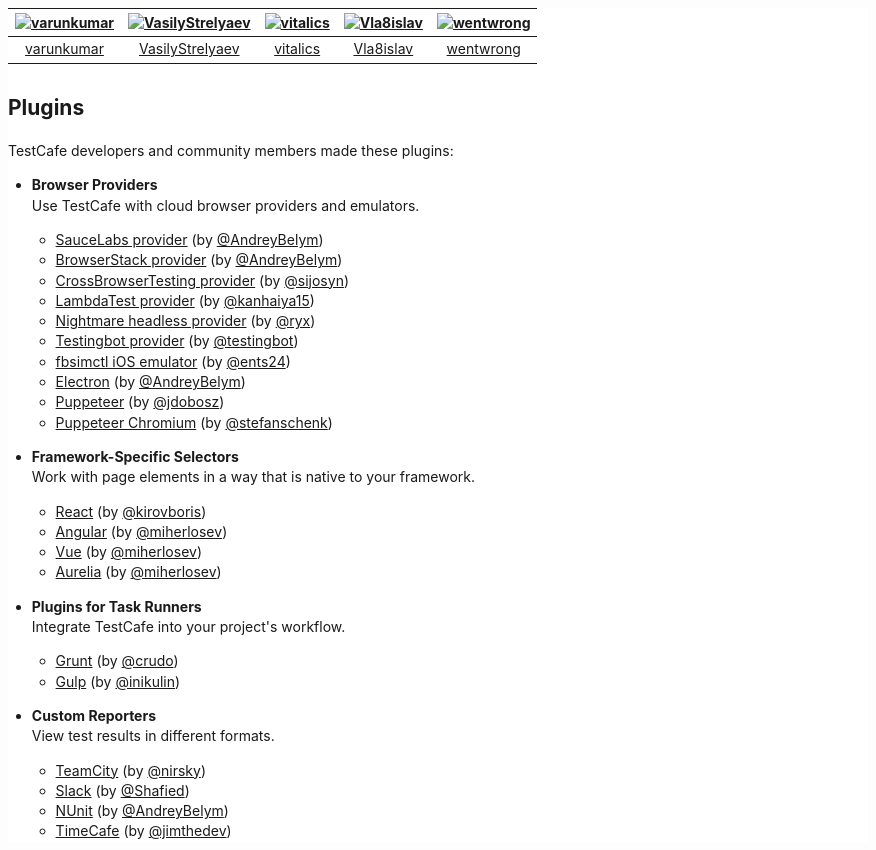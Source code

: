 [<img alt="varunkumar" src="https://avatars.githubusercontent.com/u/509433?v=4&s=117" width="117">](https://github.com/varunkumar) |[<img alt="VasilyStrelyaev" src="https://avatars.githubusercontent.com/u/11459924?v=4&s=117" width="117">](https://github.com/VasilyStrelyaev) |[<img alt="vitalics" src="https://avatars.githubusercontent.com/u/8816260?v=4&s=117" width="117">](https://github.com/vitalics) |[<img alt="Vla8islav" src="https://avatars.githubusercontent.com/u/1637557?v=4&s=117" width="117">](https://github.com/Vla8islav) |[<img alt="wentwrong" src="https://avatars.githubusercontent.com/u/26363017?v=4&s=117" width="117">](https://github.com/wentwrong) |
:---: |:---: |:---: |:---: |:---: |
[varunkumar](https://github.com/varunkumar) |[VasilyStrelyaev](https://github.com/VasilyStrelyaev) |[vitalics](https://github.com/vitalics) |[Vla8islav](https://github.com/Vla8islav) |[wentwrong](https://github.com/wentwrong) |

## Plugins

TestCafe developers and community members made these plugins:

* **Browser Providers**<br/>
  Use TestCafe with cloud browser providers and emulators.
  * [SauceLabs provider](https://github.com/DevExpress/testcafe-browser-provider-saucelabs) (by [@AndreyBelym](https://github.com/AndreyBelym))
  * [BrowserStack provider](https://github.com/DevExpress/testcafe-browser-provider-browserstack) (by [@AndreyBelym](https://github.com/AndreyBelym))
  * [CrossBrowserTesting provider](https://github.com/sijosyn/testcafe-browser-provider-crossbrowsertesting) (by [@sijosyn](https://github.com/sijosyn))
  * [LambdaTest provider](https://github.com/LambdaTest/testcafe-browser-provider-lambdatest) (by [@kanhaiya15](https://github.com/kanhaiya15))
  * [Nightmare headless provider](https://github.com/ryx/testcafe-browser-provider-nightmare) (by [@ryx](https://github.com/ryx))
  * [Testingbot provider](https://github.com/testingbot/testcafe-browser-provider-testingbot) (by [@testingbot](https://github.com/testingbot))
  * [fbsimctl iOS emulator](https://github.com/Ents24/testcafe-browser-provider-fbsimctl) (by [@ents24](https://github.com/Ents24))
  * [Electron](https://github.com/DevExpress/testcafe-browser-provider-electron) (by [@AndreyBelym](https://github.com/AndreyBelym))
  * [Puppeteer](https://github.com/jdobosz/testcafe-browser-provider-puppeteer) (by [@jdobosz](https://github.com/jdobosz))
  * [Puppeteer Chromium](https://github.com/stefanschenk/testcafe-browser-provider-puppeteer-chromium) (by [@stefanschenk](https://github.com/stefanschenk))

* **Framework-Specific Selectors**<br/>
  Work with page elements in a way that is native to your framework.
  * [React](https://github.com/DevExpress/testcafe-react-selectors) (by [@kirovboris](https://github.com/kirovboris))
  * [Angular](https://github.com/DevExpress/testcafe-angular-selectors) (by [@miherlosev](https://github.com/miherlosev))
  * [Vue](https://github.com/devexpress/testcafe-vue-selectors) (by [@miherlosev](https://github.com/miherlosev))
  * [Aurelia](https://github.com/miherlosev/testcafe-aurelia-selectors) (by [@miherlosev](https://github.com/miherlosev))

* **Plugins for Task Runners**<br/>
  Integrate TestCafe into your project's workflow.
  * [Grunt](https://github.com/crudo/grunt-testcafe) (by [@crudo](https://github.com/crudo))
  * [Gulp](https://github.com/DevExpress/gulp-testcafe) (by [@inikulin](https://github.com/inikulin))

* **Custom Reporters**<br/>
  View test results in different formats.
  * [TeamCity](https://github.com/Soluto/testcafe-reporter-teamcity) (by [@nirsky](https://github.com/nirsky))
  * [Slack](https://github.com/Shafied/testcafe-reporter-slack) (by [@Shafied](https://github.com/Shafied))
  * [NUnit](https://github.com/AndreyBelym/testcafe-reporter-nunit) (by [@AndreyBelym](https://github.com/AndreyBelym))
  * [TimeCafe](https://github.com/jimthedev/timecafe) (by [@jimthedev](https://github.com/jimthedev))
